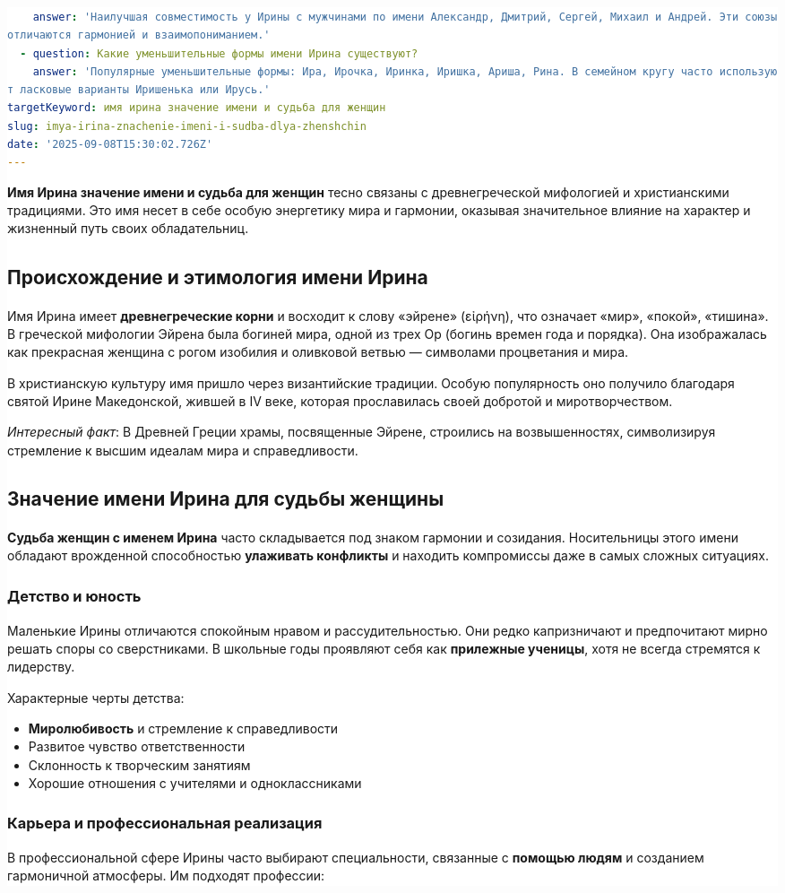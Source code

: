 ```yaml
    answer: 'Наилучшая совместимость у Ирины с мужчинами по имени Александр, Дмитрий, Сергей, Михаил и Андрей. Эти союзы отличаются гармонией и взаимопониманием.'
  - question: Какие уменьшительные формы имени Ирина существуют?
    answer: 'Популярные уменьшительные формы: Ира, Ирочка, Иринка, Иришка, Ариша, Рина. В семейном кругу часто используют ласковые варианты Иришенька или Ирусь.'
targetKeyword: имя ирина значение имени и судьба для женщин
slug: imya-irina-znachenie-imeni-i-sudba-dlya-zhenshchin
date: '2025-09-08T15:30:02.726Z'
---
```


**Имя Ирина значение имени и судьба для женщин** тесно связаны с древнегреческой мифологией и христианскими традициями. Это имя несет в себе особую энергетику мира и гармонии, оказывая значительное влияние на характер и жизненный путь своих обладательниц.

## Происхождение и этимология имени Ирина

Имя Ирина имеет **древнегреческие корни** и восходит к слову «эйрене» (εἰρήνη), что означает «мир», «покой», «тишина». В греческой мифологии Эйрена была богиней мира, одной из трех Ор (богинь времен года и порядка). Она изображалась как прекрасная женщина с рогом изобилия и оливковой ветвью — символами процветания и мира.

В христианскую культуру имя пришло через византийские традиции. Особую популярность оно получило благодаря святой Ирине Македонской, жившей в IV веке, которая прославилась своей добротой и миротворчеством.

_Интересный факт_: В Древней Греции храмы, посвященные Эйрене, строились на возвышенностях, символизируя стремление к высшим идеалам мира и справедливости.

## Значение имени Ирина для судьбы женщины

**Судьба женщин с именем Ирина** часто складывается под знаком гармонии и созидания. Носительницы этого имени обладают врожденной способностью **улаживать конфликты** и находить компромиссы даже в самых сложных ситуациях.

### Детство и юность

Маленькие Ирины отличаются спокойным нравом и рассудительностью. Они редко капризничают и предпочитают мирно решать споры со сверстниками. В школьные годы проявляют себя как **прилежные ученицы**, хотя не всегда стремятся к лидерству.

Характерные черты детства:

- **Миролюбивость** и стремление к справедливости
- Развитое чувство ответственности
- Склонность к творческим занятиям
- Хорошие отношения с учителями и одноклассниками

### Карьера и профессиональная реализация

В профессиональной сфере Ирины часто выбирают специальности, связанные с **помощью людям** и созданием гармоничной атмосферы. Им подходят профессии:

